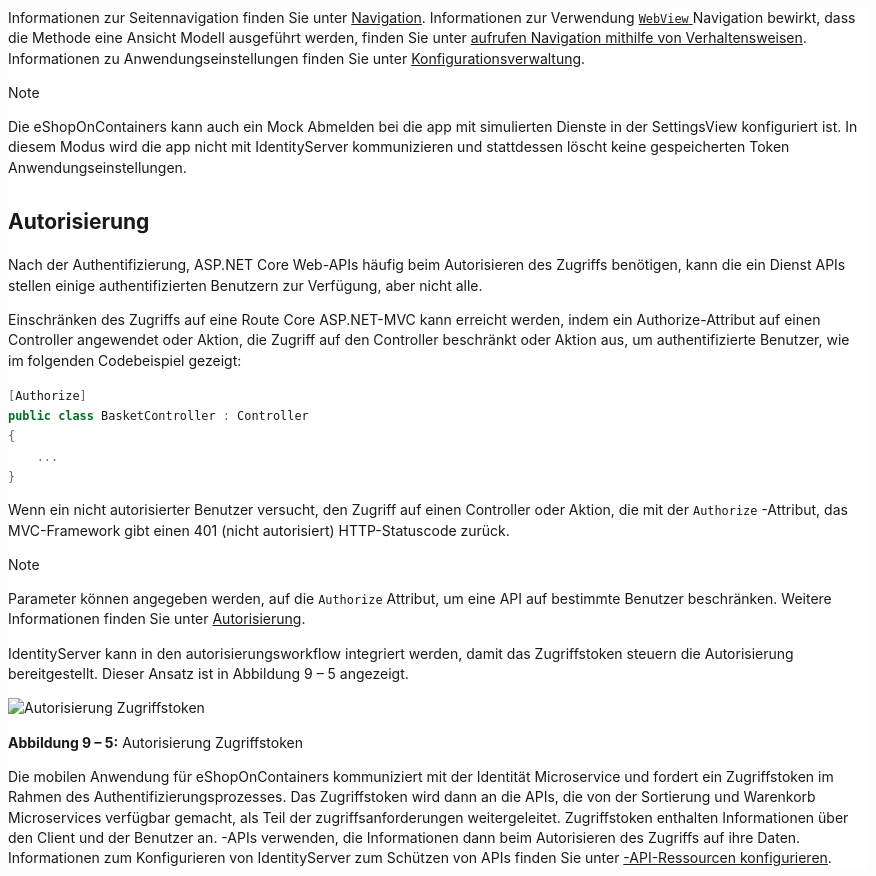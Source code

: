 Informationen zur Seitennavigation finden Sie unter [Navigation](~/xamarin-forms/enterprise-application-patterns/navigation.md). Informationen zur Verwendung [ `WebView` ](https://developer.xamarin.com/api/type/Xamarin.Forms.WebView/) Navigation bewirkt, dass die Methode eine Ansicht Modell ausgeführt werden, finden Sie unter [aufrufen Navigation mithilfe von Verhaltensweisen](~/xamarin-forms/enterprise-application-patterns/navigation.md#invoking_navigation_using_behaviors). Informationen zu Anwendungseinstellungen finden Sie unter [Konfigurationsverwaltung](~/xamarin-forms/enterprise-application-patterns/configuration-management.md).

> [!NOTE]
> Die eShopOnContainers kann auch ein Mock Abmelden bei die app mit simulierten Dienste in der SettingsView konfiguriert ist. In diesem Modus wird die app nicht mit IdentityServer kommunizieren und stattdessen löscht keine gespeicherten Token Anwendungseinstellungen.

<a name="authorization" />

## <a name="authorization"></a>Autorisierung

Nach der Authentifizierung, ASP.NET Core Web-APIs häufig beim Autorisieren des Zugriffs benötigen, kann die ein Dienst APIs stellen einige authentifizierten Benutzern zur Verfügung, aber nicht alle.

Einschränken des Zugriffs auf eine Route Core ASP.NET-MVC kann erreicht werden, indem ein Authorize-Attribut auf einen Controller angewendet oder Aktion, die Zugriff auf den Controller beschränkt oder Aktion aus, um authentifizierte Benutzer, wie im folgenden Codebeispiel gezeigt:

```csharp
[Authorize]  
public class BasketController : Controller  
{  
    ...  
}
```

Wenn ein nicht autorisierter Benutzer versucht, den Zugriff auf einen Controller oder Aktion, die mit der `Authorize` -Attribut, das MVC-Framework gibt einen 401 (nicht autorisiert) HTTP-Statuscode zurück.

> [!NOTE]
> Parameter können angegeben werden, auf die `Authorize` Attribut, um eine API auf bestimmte Benutzer beschränken. Weitere Informationen finden Sie unter [Autorisierung](/aspnet/core/security/authorization/introduction/).

IdentityServer kann in den autorisierungsworkflow integriert werden, damit das Zugriffstoken steuern die Autorisierung bereitgestellt. Dieser Ansatz ist in Abbildung 9 – 5 angezeigt.

![](authentication-and-authorization-images/authorization.png "Autorisierung Zugriffstoken")

**Abbildung 9 – 5:** Autorisierung Zugriffstoken

Die mobilen Anwendung für eShopOnContainers kommuniziert mit der Identität Microservice und fordert ein Zugriffstoken im Rahmen des Authentifizierungsprozesses. Das Zugriffstoken wird dann an die APIs, die von der Sortierung und Warenkorb Microservices verfügbar gemacht, als Teil der zugriffsanforderungen weitergeleitet. Zugriffstoken enthalten Informationen über den Client und der Benutzer an. -APIs verwenden, die Informationen dann beim Autorisieren des Zugriffs auf ihre Daten. Informationen zum Konfigurieren von IdentityServer zum Schützen von APIs finden Sie unter [-API-Ressourcen konfigurieren](#configuring-api-resources).
